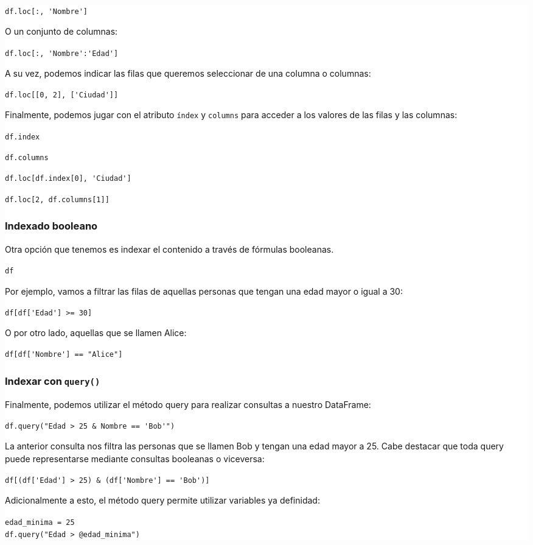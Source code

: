 ```{code-cell}
df.loc[:, 'Nombre']
```

O un conjunto de columnas:

```{code-cell}
df.loc[:, 'Nombre':'Edad']
```

A su vez, podemos indicar las filas que queremos seleccionar de una columna o columnas:

```{code-cell}
df.loc[[0, 2], ['Ciudad']]
```

Finalmente, podemos jugar con el atributo `índex` y `columns` para acceder a los valores de las filas y las columnas:
 
```{code-cell}
df.index
```

```{code-cell}
df.columns
```

```{code-cell}
df.loc[df.index[0], 'Ciudad']
```

```{code-cell}
df.loc[2, df.columns[1]]
```

### Indexado booleano
Otra opción que tenemos es indexar el contenido a través de fórmulas booleanas.

```{code-cell}
df
```

Por ejemplo, vamos a filtrar las filas de aquellas personas que tengan una edad mayor o igual a 30:

```{code-cell}
df[df['Edad'] >= 30]
```

O por otro lado, aquellas que se llamen Alice:

```{code-cell}
df[df['Nombre'] == "Alice"]
```

### Indexar con `query()`
Finalmente, podemos utilizar el método query para realizar consultas a nuestro DataFrame:

```{code-cell}
df.query("Edad > 25 & Nombre == 'Bob'")
```

La anterior consulta nos filtra las personas que se llamen Bob y tengan una edad mayor a 25. Cabe destacar que toda query puede representarse mediante consultas booleanas o viceversa:

```{code-cell}
df[(df['Edad'] > 25) & (df['Nombre'] == 'Bob')]
```

Adicionalmente a esto, el método query permite utilizar variables ya definidad:

```{code-cell}
edad_minima = 25
df.query("Edad > @edad_minima")
```